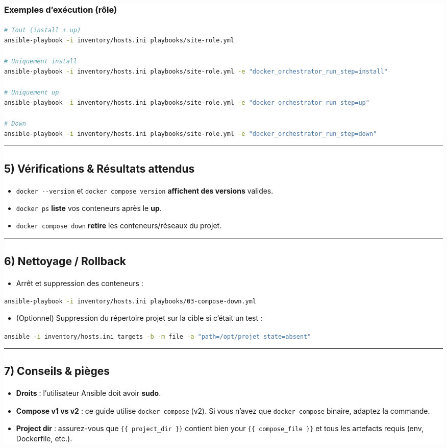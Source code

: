 ### Exemples d’exécution (rôle)

```bash
# Tout (install + up)
ansible-playbook -i inventory/hosts.ini playbooks/site-role.yml

# Uniquement install
ansible-playbook -i inventory/hosts.ini playbooks/site-role.yml -e "docker_orchestrator_run_step=install"

# Uniquement up
ansible-playbook -i inventory/hosts.ini playbooks/site-role.yml -e "docker_orchestrator_run_step=up"

# Down
ansible-playbook -i inventory/hosts.ini playbooks/site-role.yml -e "docker_orchestrator_run_step=down"
```

---

## 5) Vérifications & Résultats attendus

- `docker --version` et `docker compose version` **affichent des versions** valides.

- `docker ps` **liste** vos conteneurs après le **up**.

- `docker compose down` **retire** les conteneurs/réseaux du projet.

---

## 6) Nettoyage / Rollback

- Arrêt et suppression des conteneurs :

```bash
ansible-playbook -i inventory/hosts.ini playbooks/03-compose-down.yml
```

- (Optionnel) Suppression du répertoire projet sur la cible si c’était un test :

```bash
ansible -i inventory/hosts.ini targets -b -m file -a "path=/opt/projet state=absent"
```

---

## 7) Conseils & pièges

- **Droits** : l’utilisateur Ansible doit avoir **sudo**.

- **Compose v1 vs v2** : ce guide utilise `docker compose` (v2). Si vous n’avez que `docker-compose` binaire, adaptez la commande.

- **Project dir** : assurez-vous que `{{ project_dir }}` contient bien your `{{ compose_file }}` et tous les artefacts requis (env, Dockerfile, etc.).
